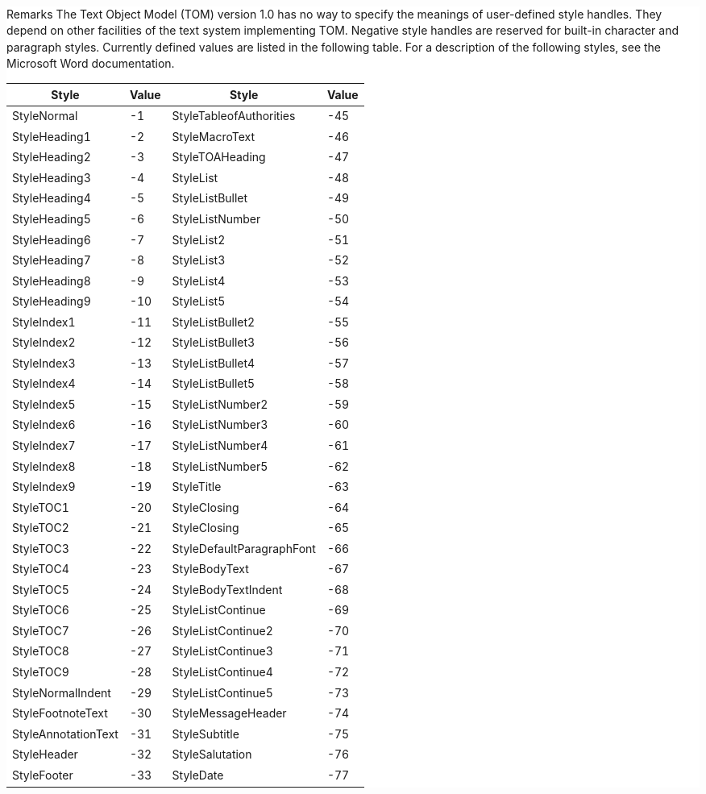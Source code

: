 Remarks
The Text Object Model (TOM) version 1.0 has no way to specify the meanings of user-defined style handles. They depend on other facilities of the text system implementing TOM. Negative style handles are reserved for built-in character and paragraph styles. Currently defined values are listed in the following table. For a description of the following styles, see the Microsoft Word documentation.

| Style | Value | Style | Value |
| ----- | ----- | ----- | ----- |
| StyleNormal | -1 | StyleTableofAuthorities | -45 |
| StyleHeading1 | -2 | StyleMacroText | -46 |
| StyleHeading2 | -3 | StyleTOAHeading | -47 |
| StyleHeading3 | -4 | StyleList | -48 |
| StyleHeading4 | -5 | StyleListBullet | -49 |
| StyleHeading5 | -6 | StyleListNumber | -50 |
| StyleHeading6 | -7 | StyleList2 | -51 |
| StyleHeading7 | -8 | StyleList3 | -52 |
| StyleHeading8 | -9 | StyleList4 | -53 |
| StyleHeading9 | -10 | StyleList5 | -54 |
| StyleIndex1 | -11 | StyleListBullet2 | -55 |
| StyleIndex2 | -12 | StyleListBullet3 | -56 |
| StyleIndex3 | -13 | StyleListBullet4 | -57 |
| StyleIndex4 | -14 | StyleListBullet5 | -58 |
| StyleIndex5 | -15 | StyleListNumber2 | -59 |
| StyleIndex6 | -16 | StyleListNumber3 | -60 |
| StyleIndex7 | -17 | StyleListNumber4 | -61 |
| StyleIndex8 | -18 | StyleListNumber5 | -62 |
| StyleIndex9 | -19 | StyleTitle | -63 |
| StyleTOC1 | -20 | StyleClosing | -64 |
| StyleTOC2 | -21 | StyleClosing | -65 |
| StyleTOC3 | -22 | StyleDefaultParagraphFont | -66 |
| StyleTOC4 | -23 | StyleBodyText | -67 |
| StyleTOC5 | -24 | StyleBodyTextIndent | -68 |
| StyleTOC6 | -25 | StyleListContinue | -69 |
| StyleTOC7 | -26 | StyleListContinue2 | -70 |
| StyleTOC8 | -27 | StyleListContinue3 | -71 |
| StyleTOC9 | -28 | StyleListContinue4 | -72 |
| StyleNormalIndent | -29 | StyleListContinue5 | -73 |
| StyleFootnoteText | -30 | StyleMessageHeader | -74 |
| StyleAnnotationText | -31 | StyleSubtitle | -75 |
| StyleHeader | -32 | StyleSalutation | -76 |
| StyleFooter | -33 | StyleDate | -77 |